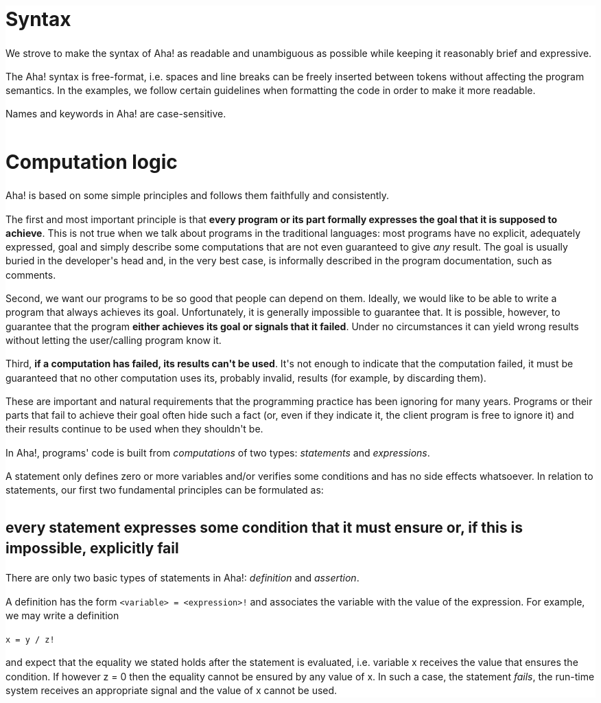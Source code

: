 # Syntax #

We strove to make the syntax of Aha! as readable and unambiguous as possible while keeping it reasonably brief and expressive.

The Aha! syntax is free-format, i.e. spaces and line breaks can be freely inserted between tokens without affecting the program semantics. In the examples, we follow certain guidelines when formatting the code in order to make it more readable.

Names and keywords in Aha! are case-sensitive.

# Computation logic #

Aha! is based on some simple principles and follows them faithfully and consistently.

The first and most important principle is that **every program or its part formally expresses the goal that it is supposed to achieve**. This is not true when we talk about programs in the traditional languages: most programs have no explicit, adequately expressed, goal and simply describe some computations that are not even guaranteed to give _any_ result. The goal is usually buried in the developer's head and, in the very best case, is informally described in the program documentation, such as comments.

Second, we want our programs to be so good that people can depend on them. Ideally, we would like to be able to write a program that always achieves its goal. Unfortunately, it is generally impossible to guarantee that. It is possible, however, to guarantee that the program **either achieves its goal or signals that it failed**. Under no circumstances it can yield wrong results without letting the user/calling program know it.

Third, **if a computation has failed, its results can't be used**. It's not enough to indicate that the computation failed, it must be guaranteed that no other computation uses its, probably invalid, results (for example, by discarding them).

These are important and natural requirements that the programming practice has been ignoring for many years. Programs or their parts that fail to achieve their goal often hide such a fact (or, even if they indicate it, the client program is free to ignore it) and their results continue to be used when they shouldn't be.

In Aha!, programs' code is built from _computations_ of two types: _statements_ and _expressions_.

A statement only defines zero or more variables and/or verifies some conditions and has no side effects whatsoever. In relation to statements, our first two fundamental principles can be formulated as:

## every statement expresses some condition that it must ensure or, if this is impossible, explicitly fail ##

There are only two basic types of statements in Aha!: _definition_ and _assertion_.

A definition has the form `<variable> = <expression>!` and associates the variable with the value of the expression. For example, we may write a definition
```
x = y / z!
```
and expect that the equality we stated holds after the statement is evaluated, i.e. variable x receives the value that ensures the condition. If however z = 0 then the equality cannot be ensured by any value of x. In such a case, the statement _fails_, the run-time system receives an appropriate signal and the value of x cannot be used.
